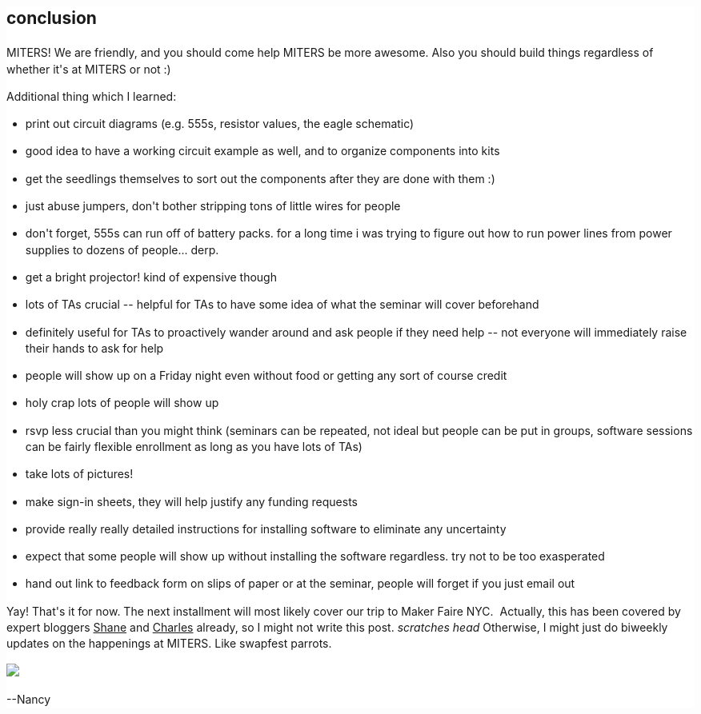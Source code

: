 
## conclusion


MITERS! We are friendly, and you should come help MITERS be more awesome. Also you should build things regardless of whether it's at MITERS or not :)

Additional thing which I learned:



 	
  * print out circuit diagrams (e.g. 555s, resistor values, the eagle schematic)

 	
  * good idea to have a working circuit example as well, and to organize components into kits

 	
  * get the seedlings themselves to sort out the components after they are done with them :)

 	
  * just abuse jumpers, don't bother stripping tons of little wires for people

 	
  * don't forget, 555s can run off of battery packs. for a long time i was trying to figure out how to run power lines from power supplies to dozens of people... derp.

 	
  * get a bright projector! kind of expensive though

 	
  * lots of TAs crucial -- helpful for TAs to have some idea of what the seminar will cover beforehand

 	
  * definitely useful for TAs to proactively wander around and ask people if they need help -- not everyone will immediately raise their hands to ask for help

 	
  * people will show up on a Friday night even without food or getting any sort of course credit

 	
  * holy crap lots of people will show up

 	
  * rsvp less crucial than you might think (seminars can be repeated, not ideal but people can be put in groups, software sessions can be fairly flexible enrollment as long as you have lots of TAs)

 	
  * take lots of pictures!

 	
  * make sign-in sheets, they will help justify any funding requests

 	
  * provide really really detailed instructions for installing software to eliminate any uncertainty

 	
  * expect that some people will show up without installing the software regardless. try not to be too exasperated

 	
  * hand out link to feedback form on slips of paper or at the seminar, people will forget if you just email out


Yay! That's it for now. The next installment will most likely cover our trip to Maker Faire NYC.  Actually, this has been covered by expert bloggers [Shane](http://scolton.blogspot.com/2012/10/maker-faire-ny-2012.html) and [Charles](http://www.etotheipiplusone.net/?p=2300) already, so I might not write this post. *scratches head* Otherwise, I might just do biweekly updates on the happenings at MITERS. Like swapfest parrots.

![](https://lh3.googleusercontent.com/-Dzpn6nP48ts/UJORdL_L6wI/AAAAAAAAu50/MYtPRqxeyTc/s640/P1000833.JPG)

--Nancy
